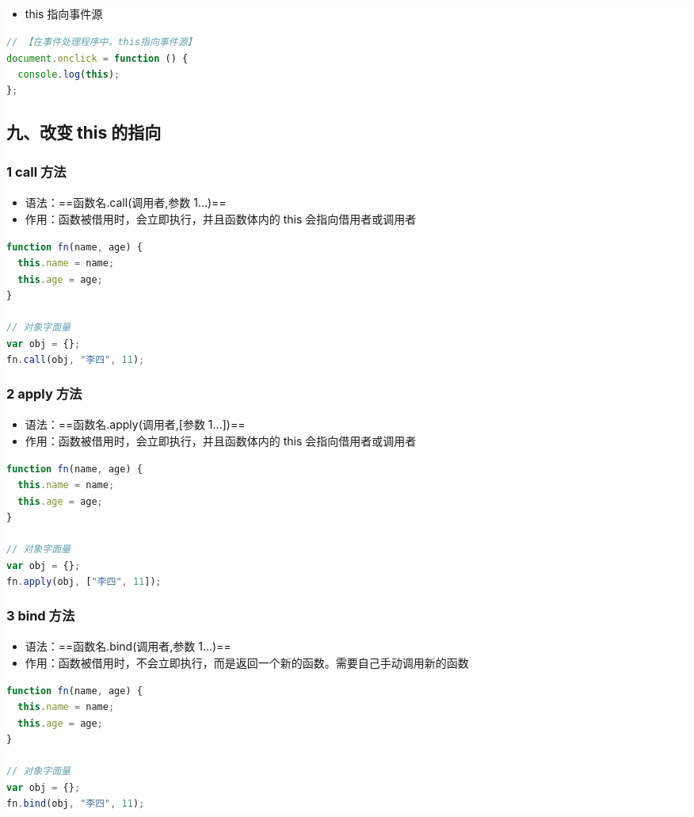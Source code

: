 - this 指向事件源

```js
// 【在事件处理程序中，this指向事件源】
document.onclick = function () {
  console.log(this);
};
```

## 九、改变 this 的指向

### 1 call 方法

- 语法：==函数名.call(调用者,参数 1...)==
- 作用：函数被借用时，会立即执行，并且函数体内的 this 会指向借用者或调用者

```js
function fn(name, age) {
  this.name = name;
  this.age = age;
}

// 对象字面量
var obj = {};
fn.call(obj, "李四", 11);
```

### 2 apply 方法

- 语法：==函数名.apply(调用者,[参数 1...])==
- 作用：函数被借用时，会立即执行，并且函数体内的 this 会指向借用者或调用者

```js
function fn(name, age) {
  this.name = name;
  this.age = age;
}

// 对象字面量
var obj = {};
fn.apply(obj, ["李四", 11]);
```

### 3 bind 方法

- 语法：==函数名.bind(调用者,参数 1...)==
- 作用：函数被借用时，不会立即执行，而是返回一个新的函数。需要自己手动调用新的函数

```js
function fn(name, age) {
  this.name = name;
  this.age = age;
}

// 对象字面量
var obj = {};
fn.bind(obj, "李四", 11);
```
